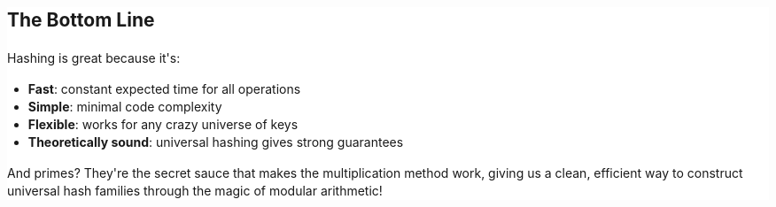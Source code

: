 
## The Bottom Line

Hashing is great because it's:
- **Fast**: constant expected time for all operations
- **Simple**: minimal code complexity
- **Flexible**: works for any crazy universe of keys
- **Theoretically sound**: universal hashing gives strong guarantees

And primes? They're the secret sauce that makes the multiplication method work, giving us a clean, efficient way to construct universal hash families through the magic of modular arithmetic!